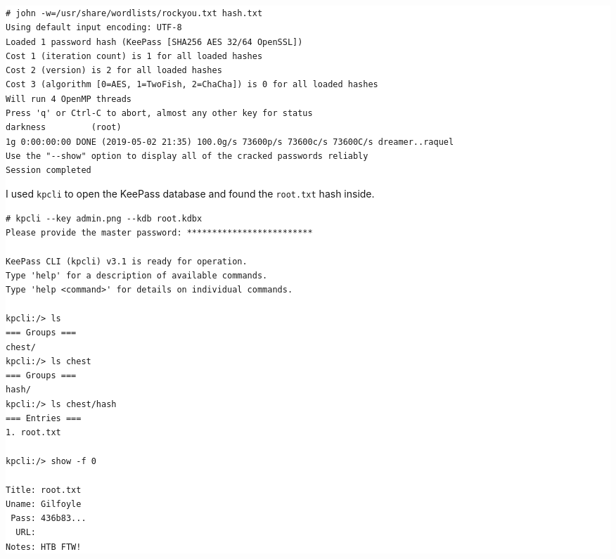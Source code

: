 ```
# john -w=/usr/share/wordlists/rockyou.txt hash.txt
Using default input encoding: UTF-8
Loaded 1 password hash (KeePass [SHA256 AES 32/64 OpenSSL])
Cost 1 (iteration count) is 1 for all loaded hashes
Cost 2 (version) is 2 for all loaded hashes
Cost 3 (algorithm [0=AES, 1=TwoFish, 2=ChaCha]) is 0 for all loaded hashes
Will run 4 OpenMP threads
Press 'q' or Ctrl-C to abort, almost any other key for status
darkness         (root)
1g 0:00:00:00 DONE (2019-05-02 21:35) 100.0g/s 73600p/s 73600c/s 73600C/s dreamer..raquel
Use the "--show" option to display all of the cracked passwords reliably
Session completed
```

I used `kpcli` to open the KeePass database and found the `root.txt` hash inside.

```
# kpcli --key admin.png --kdb root.kdbx
Please provide the master password: *************************

KeePass CLI (kpcli) v3.1 is ready for operation.
Type 'help' for a description of available commands.
Type 'help <command>' for details on individual commands.

kpcli:/> ls
=== Groups ===
chest/
kpcli:/> ls chest
=== Groups ===
hash/
kpcli:/> ls chest/hash
=== Entries ===
1. root.txt

kpcli:/> show -f 0

Title: root.txt
Uname: Gilfoyle
 Pass: 436b83...
  URL: 
Notes: HTB FTW!
```